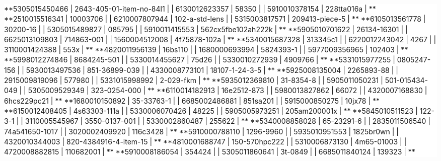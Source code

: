 **5305015450466 | 2643-405-01-item-no-84l1 |  | 6130012623357 | 58350 |  | 5910010378154 | 228tta016a | **    **2510015516341 | 10003706 |  | 6210007807944 | 102-a-std-lens |  | 5315003817571 | 209413-piece-5 | **    **6105013561778 | 30200-16 |  | 5305015489827 | 085795 |  | 5910011415553 | 562cx5fbe102ah222k | **    **5905010701622 | 26134-16301 |  | 6625013109803 | 714863-001 |  | 1560004512008 | 4f75878-102a | **    **5340015687328 | 313345c1 |  | 6220012243042 | 4267 |  | 3110001424388 | 553x | **    **4820011956139 | 16bs110 |  | 1680000693994 | 5824393-1 |  | 5977009356965 | 102403 | **
**5998012274846 | 8684245-501 |  | 5330014455627 | 75d26 |  | 5330010272939 | 4909766 | **    **5331015977255 | 0805247-156 |  | 5930013497536 | 851-36899-039 |  | 4330008773101 | 18107-1-24-3-5 | **    **5925008135004 | 2265893-88 |  | 2915009819096 | 577980 |  | 5331015998992 | 2-029-fkm | **    **5935012369810 | 31-8354-8 |  | 5905011050231 | 501-015434-049 |  | 5305009529349 | 323-0254-000 | **    **6110014182913 | 16e2512-873 |  | 5980013827862 | 66072 |  | 4320007168830 | 6hcs229pc21 | **    **1680010150892 | 35-33763-1 |  | 6685002486881 | 851sa201 |  | 5915000850275 | 10jx78 | **
**6150012408405 | 4s63303-111a |  | 5330006070426 | 48225 |  | 5905005973251 | 205am200001x | **    **5845010511523 | 122-3-1 |  | 3110005545967 | 3550-0137-001 |  | 5330002860487 | 255622 | **    **5340008858028 | 65-23291-6 |  | 2835011506540 | 74a541650-1017 |  | 3020002409920 | 116c3428 | **    **5910000788110 | 1296-9960 |  | 5935010951553 | 1825br0wn |  | 4320010344003 | 820-4384916-4-item-15 | **    **4810001688747 | 150-570hpc222 |  | 5310006873130 | 4m65-01003 |  | 4720008882815 | 110682001 | **    **5910008186054 | 354424 |  | 5305011860641 | 3t-0849 |  | 6685011840124 | 139323 | **
